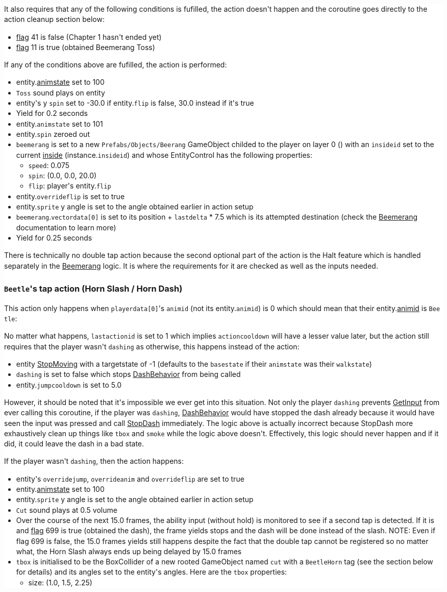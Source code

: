 It also requires that any of the following conditions is fufilled, the action doesn't happen and the coroutine goes directly to the action cleanup section below:

- [flag](../../Flags%20arrays/flags.md) 41 is false (Chapter 1 hasn't ended yet)
- [flag](../../Flags%20arrays/flags.md) 11 is true (obtained Beemerang Toss)

If any of the conditions above are fufilled, the action is performed:

- entity.[animstate](../../Entities/EntityControl/Animations/animstate.md) set to 100
- `Toss` sound plays on entity
- entity's y `spin` set to -30.0 if entity.`flip` is false, 30.0 instead if it's true
- Yield for 0.2 seconds
- entity.`animstate` set to 101
- entity.`spin` zeroed out
- `beemerang` is set to a new `Prefabs/Objects/Beerang` GameObject childed to the player on layer 0 () with an `insideid` set to the current [inside](../../MapControl/Insides.md) (instance.`insideid`) and whose EntityControl has the following properties:
    - `speed`: 0.075
    - `spin`: (0.0, 0.0, 20.0)
    - `flip`: player's entity.`flip`
- entity.`overrideflip` is set to true
- entity.`sprite` y angle is set to the angle obtained earlier in action setup
- `beemerang`.`vectordata[0]` is set to its position + `lastdelta` * 7.5 which is its attempted destination (check the [Beemerang](../../Entities/NPCControl/ObjectTypes/Beemerang.md) documentation to learn more)
- Yield for 0.25 seconds

There is technically no double tap action because the second optional part of the action is the Halt feature which is handled separately in the [Beemerang](../../Entities/NPCControl/ObjectTypes/Beemerang.md) logic. It is where the requirements for it are checked as well as the inputs needed.

### `Beetle`'s tap action (Horn Slash / Horn Dash)
This action only happens when `playerdata[0]`'s `animid` (not its entity.`animid`) is 0 which should mean that their entity.[animid](../../Enums%20and%20IDs/AnimIDs.md) is `Beetle`:

No matter what happens, `lastactionid` is set to 1 which implies `actioncooldown` will have a lesser value later, but the action still requires that the player wasn't `dashing` as otherwise, this happens instead of the action:

- entity [StopMoving](../../Entities/EntityControl/EntityControl%20Methods.md#stopmoving) with a targetstate of -1 (defaults to the `basestate` if their `animstate` was their `walkstate`)
- `dashing` is set to false which stops [DashBehavior](../DashBehavior.md) from being called
- entity.`jumpcooldown` is set to 5.0

However, it should be noted that it's impossible we ever get into this situation. Not only the player `dashing` prevents [GetInput](../GetInput.md) from ever calling this coroutine, if the player was `dashing`, [DashBehavior](../DashBehavior.md) would have stopped the dash already because it would have seen the input was pressed and call [StopDash](../StopDash.md) immediately. The logic above is actually incorrect because StopDash more exhaustively clean up things like `tbox` and `smoke` while the logic above doesn't. Effectively, this logic should never happen and if it did, it could leave the dash in a bad state.

If the player wasn't `dashing`, then the action happens:

- entity's `overridejump`, `overrideanim` and `overrideflip` are set to true
- entity.[animstate](../../Entities/EntityControl/Animations/animstate.md) set to 100
- entity.`sprite` y angle is set to the angle obtained earlier in action setup
- `Cut` sound plays at 0.5 volume
- Over the course of the next 15.0 frames, the ability input (without hold) is monitored to see if a second tap is detected. If it is and [flag](../../Flags%20arrays/flags.md) 699 is true (obtained the dash), the frame yields stops and the dash will be done instead of the slash. NOTE: Even if flag 699 is false, the 15.0 frames yields still happens despite the fact that the double tap cannot be registered so no matter what, the Horn Slash always ends up being delayed by 15.0 frames
- `tbox` is initialised to be the BoxCollider of a new rooted GameObject named `cut` with a `BeetleHorn` tag (see the section below for details) and its angles set to the entity's angles. Here are the `tbox` properties:
    - size: (1.0, 1.5, 2.25)